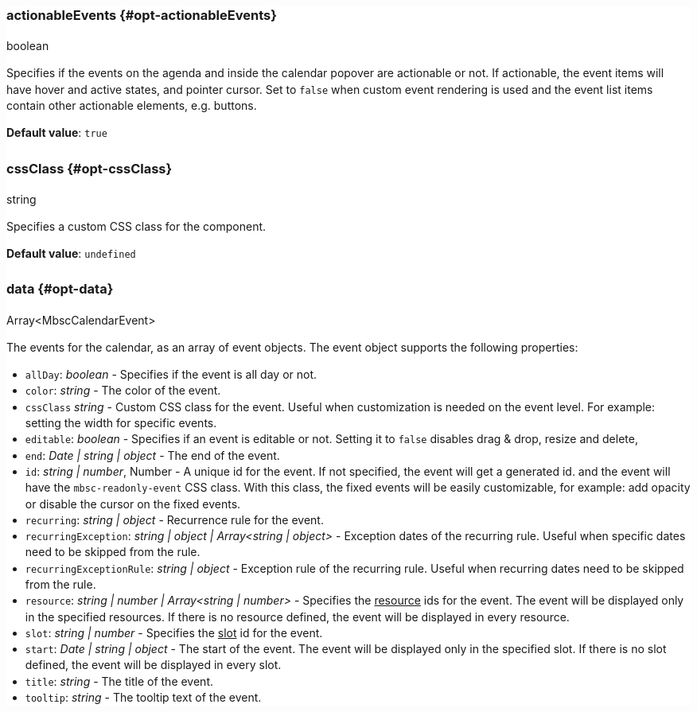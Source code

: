 ### actionableEvents {#opt-actionableEvents}

boolean

Specifies if the events on the agenda and inside the calendar popover are actionable or not.
If actionable, the event items will have hover and active states, and pointer cursor.
Set to `false` when custom event rendering is used and the event list items contain other actionable elements, e.g. buttons.

**Default value**: `true`
### cssClass {#opt-cssClass}

string

Specifies a custom CSS class for the component.

**Default value**: `undefined`
### data {#opt-data}

Array&lt;MbscCalendarEvent&gt;

The events for the calendar, as an array of event objects. The event object supports the following properties:
- `allDay`: *boolean* - Specifies if the event is all day or not.
- `color`: *string* - The color of the event.
- `cssClass` *string* - Custom CSS class for the event.
Useful when customization is needed on the event level.
For example: setting the width for specific events.
- `editable`: *boolean* - Specifies if an event is editable or not. Setting it to `false` disables drag &amp; drop, resize and delete,
- `end`: *Date | string | object* - The end of the event.
- `id`: *string | number*, Number - A unique id for the event. If not specified, the event will get a generated id.
and the event will have the `mbsc-readonly-event` CSS class. With this class, the fixed events will be easily customizable,
for example: add opacity or disable the cursor on the fixed events.
- `recurring`: *string | object* - Recurrence rule for the event.
- `recurringException`: *string | object | Array&lt;string | object&gt;* - Exception dates of the recurring rule.
Useful when specific dates need to be skipped from the rule.
- `recurringExceptionRule`: *string | object* - Exception rule of the recurring rule.
Useful when recurring dates need to be skipped from the rule.
- `resource`: *string | number | Array&lt;string | number&gt;* - Specifies the [resource](#opt-resources) ids for the event.
The event will be displayed only in the specified resources.
If there is no resource defined, the event will be displayed in every resource.
- `slot`: *string | number* - Specifies the [slot](#opt-slots) id for the event.
- `start`: *Date | string | object* - The start of the event.
The event will be displayed only in the specified slot.
If there is no slot defined, the event will be displayed in every slot.
- `title`: *string* - The title of the event.
- `tooltip`: *string* - The tooltip text of the event.

